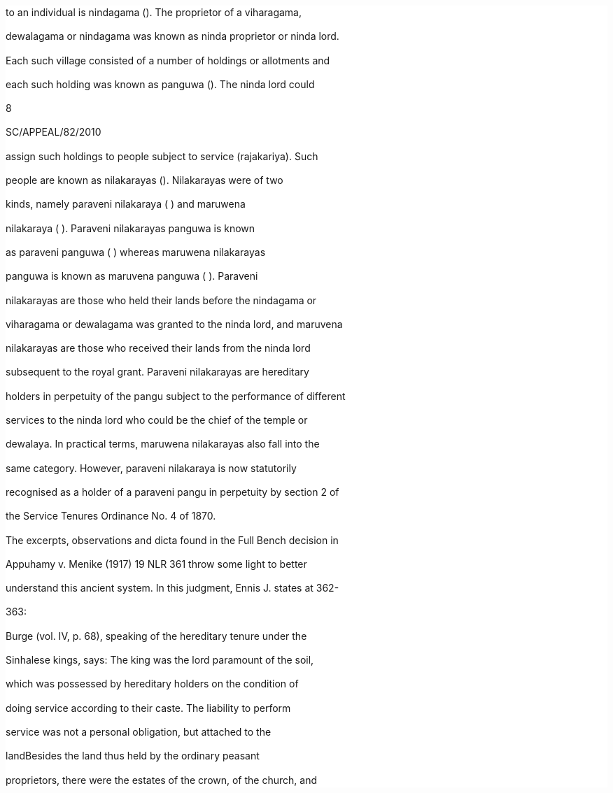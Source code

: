 to an individual is nindagama (). The proprietor of a viharagama,

dewalagama or nindagama was known as ninda proprietor or ninda lord.

Each such village consisted of a number of holdings or allotments and

each such holding was known as panguwa (). The ninda lord could

8

SC/APPEAL/82/2010

assign such holdings to people subject to service (rajakariya). Such

people are known as nilakarayas (). Nilakarayas were of two

kinds, namely paraveni nilakaraya ( ) and maruwena

nilakaraya ( ). Paraveni nilakarayas panguwa is known

as paraveni panguwa ( ) whereas maruwena nilakarayas

panguwa is known as maruvena panguwa ( ). Paraveni

nilakarayas are those who held their lands before the nindagama or

viharagama or dewalagama was granted to the ninda lord, and maruvena

nilakarayas are those who received their lands from the ninda lord

subsequent to the royal grant. Paraveni nilakarayas are hereditary

holders in perpetuity of the pangu subject to the performance of different

services to the ninda lord who could be the chief of the temple or

dewalaya. In practical terms, maruwena nilakarayas also fall into the

same category. However, paraveni nilakaraya is now statutorily

recognised as a holder of a paraveni pangu in perpetuity by section 2 of

the Service Tenures Ordinance No. 4 of 1870.

The excerpts, observations and dicta found in the Full Bench decision in

Appuhamy v. Menike (1917) 19 NLR 361 throw some light to better

understand this ancient system. In this judgment, Ennis J. states at 362-

363:

Burge (vol. IV, p. 68), speaking of the hereditary tenure under the

Sinhalese kings, says: The king was the lord paramount of the soil,

which was possessed by hereditary holders on the condition of

doing service according to their caste. The liability to perform

service was not a personal obligation, but attached to the

landBesides the land thus held by the ordinary peasant

proprietors, there were the estates of the crown, of the church, and
